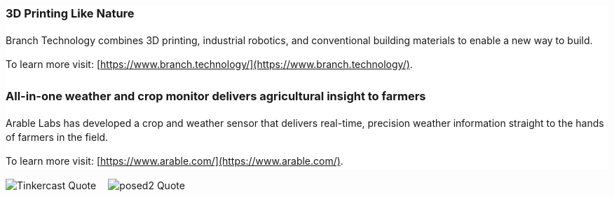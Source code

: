 </div>
</section>

<section class="usa-section showcase-content background-gray-dark">
<div class="usa-content usa-grid">
<div class="usa-width-one-half">
  <iframe sandbox="allow-same-origin allow-scripts" title="3D Printing Video" height="300" width="100%" src="https://www.youtube.com/embed/OsLDAevskrA" frameborder="0" allowfullscreen></iframe>
</div>

<div class="usa-content usa-width-one-half" markdown="1">

### 3D Printing Like Nature

Branch Technology combines 3D printing, industrial robotics, and conventional building materials to enable a new way to build.

To learn more visit: [https://www.branch.technology/](https://www.branch.technology/).
</div>



</div>
</section>

<section class="usa-section showcase-content background-gray-dark">
<div class="usa-content usa-grid">
<div class="usa-content usa-width-one-half" markdown="1">

### All-in-one weather and crop monitor delivers agricultural insight to farmers

Arable Labs has developed a crop and weather sensor that delivers real-time, precision weather information straight to the hands of farmers in the field.

To learn more visit: [https://www.arable.com/](https://www.arable.com/).

</div>

<div class="usa-width-one-half">
  <iframe sandbox="allow-same-origin allow-scripts" title="sustainable-synthetic-bait-video" width="100%" height="300" src="https://www.youtube.com/embed/BC7LQRir7L8" frameborder="0" allowfullscreen></iframe>
</div>

</div>
</section>

<section class="usa-section showcase-content">
<div class="usa-content usa-grid">
  <img src="{{ site.baseurl }}/assets/img/showcase/Tinkercast Quote Image.png" alt="Tinkercast Quote" style="float:left; margin-right:2%; max-width:47%;">
  <img src="{{ site.baseurl }}/assets/img/showcase/posed2 Quote Image.png" alt="posed2 Quote" style="float:left; margin-right:2%; max-width:47%;">
 </div>
 </section>

<section class="usa-section showcase-quote" markdown="1">
<div class="usa-grid" markdown="1">
